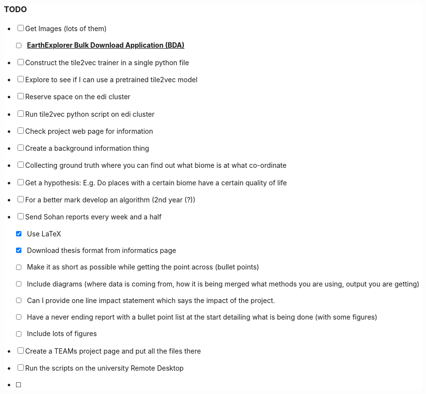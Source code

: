 ### TODO

- [ ] Get Images (lots of them)
    
    - [ ] **[EarthExplorer Bulk Download Application (BDA)](https://earthexplorer.usgs.gov/bulk)**
    
- [ ] Construct the tile2vec trainer in a single python file

- [ ] Explore to see if I can use a pretrained tile2vec model

- [ ] Reserve space on the edi cluster 

- [ ] Run tile2vec python script on edi cluster 

- [ ] Check project web page for information

- [ ] Create a background information thing

- [ ] Collecting ground truth where you can find out what biome is at what co-ordinate

- [ ] Get a hypothesis: E.g. Do places with a certain biome have a certain quality of life

- [ ] For a better mark develop an algorithm (2nd year (?))

- [ ] Send Sohan reports every week and a half

    - [x] Use LaTeX
    - [x] Download thesis format from informatics page
    - [ ] Make it as short as possible while getting the point across (bullet points)

    - [ ] Include diagrams (where data is coming from, how it is being merged what methods you are using, output you are getting)
    - [ ] Can I provide one line impact statement which says the impact of the project. 
    - [ ] Have a never ending report with a bullet point list at the start detailing what is being done (with some figures)
    - [ ] Include lots of figures

- [ ] Create a TEAMs project page and put all the files there

- [ ] Run the scripts on the university Remote Desktop

- [ ] 

